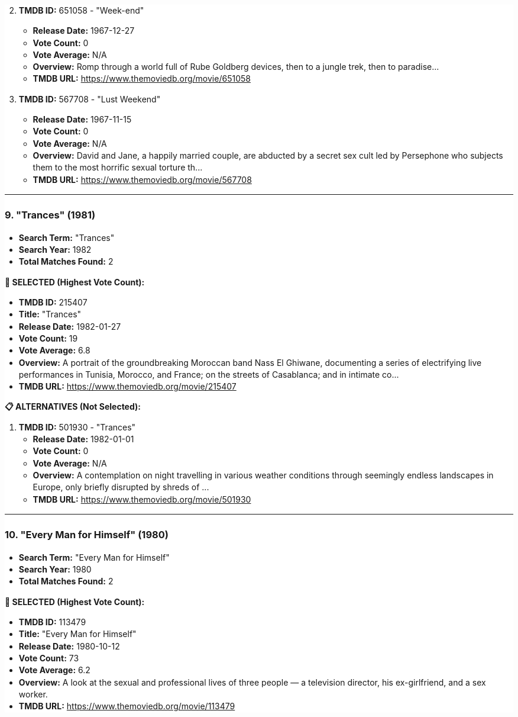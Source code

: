 2. **TMDB ID:** 651058 - "Week-end"
   - **Release Date:** 1967-12-27
   - **Vote Count:** 0
   - **Vote Average:** N/A
   - **Overview:** Romp through a world full of Rube Goldberg devices, then to a jungle trek, then to paradise...
   - **TMDB URL:** https://www.themoviedb.org/movie/651058

3. **TMDB ID:** 567708 - "Lust Weekend"
   - **Release Date:** 1967-11-15
   - **Vote Count:** 0
   - **Vote Average:** N/A
   - **Overview:** David and Jane, a happily married couple, are abducted by a secret sex cult led by Persephone who subjects them to the most horrific sexual torture th...
   - **TMDB URL:** https://www.themoviedb.org/movie/567708

---

### 9. "Trances" (1981)

- **Search Term:** "Trances"
- **Search Year:** 1982
- **Total Matches Found:** 2

**🎯 SELECTED (Highest Vote Count):**
- **TMDB ID:** 215407
- **Title:** "Trances"
- **Release Date:** 1982-01-27
- **Vote Count:** 19
- **Vote Average:** 6.8
- **Overview:** A portrait of the groundbreaking Moroccan band Nass El Ghiwane, documenting a series of electrifying live performances in Tunisia, Morocco, and France; on the streets of Casablanca; and in intimate co...
- **TMDB URL:** https://www.themoviedb.org/movie/215407

**📋 ALTERNATIVES (Not Selected):**

1. **TMDB ID:** 501930 - "Trances"
   - **Release Date:** 1982-01-01
   - **Vote Count:** 0
   - **Vote Average:** N/A
   - **Overview:** A contemplation on night travelling in various weather conditions through seemingly endless landscapes in Europe, only briefly disrupted by shreds of ...
   - **TMDB URL:** https://www.themoviedb.org/movie/501930

---

### 10. "Every Man for Himself" (1980)

- **Search Term:** "Every Man for Himself"
- **Search Year:** 1980
- **Total Matches Found:** 2

**🎯 SELECTED (Highest Vote Count):**
- **TMDB ID:** 113479
- **Title:** "Every Man for Himself"
- **Release Date:** 1980-10-12
- **Vote Count:** 73
- **Vote Average:** 6.2
- **Overview:** A look at the sexual and professional lives of three people — a television director, his ex-girlfriend, and a sex worker.
- **TMDB URL:** https://www.themoviedb.org/movie/113479
